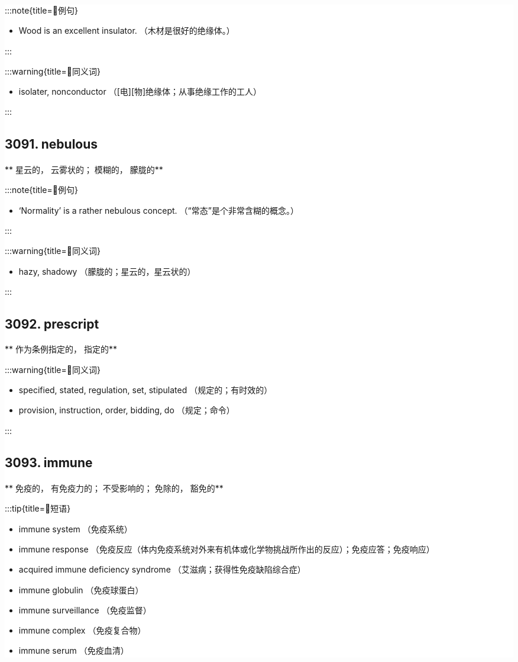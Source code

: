:::note{title=🎤例句}

- Wood is an excellent insulator. （木材是很好的绝缘体。）

:::

:::warning{title=🤔同义词}

- isolater, nonconductor （[电][物]绝缘体；从事绝缘工作的工人）

:::


## 3091. nebulous

** 星云的， 云雾状的； 模糊的， 朦胧的**

:::note{title=🎤例句}

- ‘Normality’ is a rather nebulous concept. （“常态”是个非常含糊的概念。）

:::

:::warning{title=🤔同义词}

- hazy, shadowy （朦胧的；星云的，星云状的）

:::


## 3092. prescript

** 作为条例指定的， 指定的**

:::warning{title=🤔同义词}

- specified, stated, regulation, set, stipulated （规定的；有时效的）

- provision, instruction, order, bidding, do （规定；命令）

:::


## 3093. immune

** 免疫的， 有免疫力的； 不受影响的； 免除的， 豁免的**

:::tip{title=🤩短语}

- immune system （免疫系统）

- immune response （免疫反应（体内免疫系统对外来有机体或化学物挑战所作出的反应）；免疫应答；免疫响应）

- acquired immune deficiency syndrome （艾滋病；获得性免疫缺陷综合症）

- immune globulin （免疫球蛋白）

- immune surveillance （免疫监督）

- immune complex （免疫复合物）

- immune serum （免疫血清）
